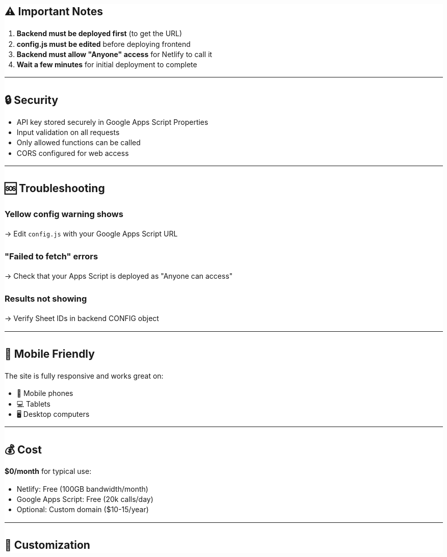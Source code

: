 
## ⚠️ Important Notes

1. **Backend must be deployed first** (to get the URL)
2. **config.js must be edited** before deploying frontend
3. **Backend must allow "Anyone" access** for Netlify to call it
4. **Wait a few minutes** for initial deployment to complete

---

## 🔒 Security

- API key stored securely in Google Apps Script Properties
- Input validation on all requests
- Only allowed functions can be called
- CORS configured for web access

---

## 🆘 Troubleshooting

### Yellow config warning shows
→ Edit `config.js` with your Google Apps Script URL

### "Failed to fetch" errors
→ Check that your Apps Script is deployed as "Anyone can access"

### Results not showing
→ Verify Sheet IDs in backend CONFIG object

---

## 📱 Mobile Friendly

The site is fully responsive and works great on:
- 📱 Mobile phones
- 💻 Tablets
- 🖥️ Desktop computers

---

## 💰 Cost

**$0/month** for typical use:
- Netlify: Free (100GB bandwidth/month)
- Google Apps Script: Free (20k calls/day)
- Optional: Custom domain ($10-15/year)

---

## 🎨 Customization
